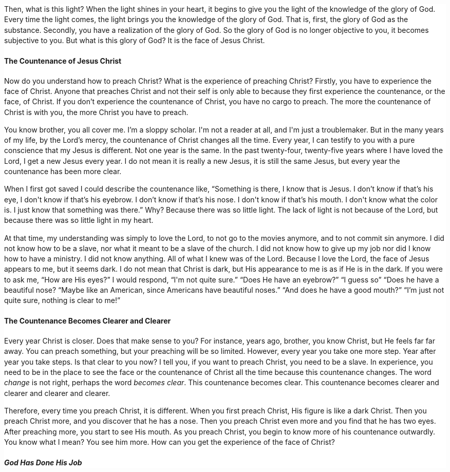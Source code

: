 Then, what is this light? When the light shines in your heart, it begins to give you the light of the knowledge of the glory of God. Every time the light comes, the light brings you the knowledge of the glory of God. That is, first, the glory of God as the substance. Secondly, you have a realization of the glory of God. So the glory of God is no longer objective to you, it becomes subjective to you. But what is this glory of God? It is the face of Jesus Christ. 

#### The Countenance of Jesus Christ

Now do you understand how to preach Christ? What is the experience of preaching Christ? Firstly, you have to experience the face of Christ. Anyone that preaches Christ and not their self is only able to because they first experience the countenance, or the face, of Christ. If you don’t experience the countenance of Christ, you have no cargo to preach. The more the countenance of Christ is with you, the more Christ you have to preach.

You know brother, you all cover me. I’m a sloppy scholar. I'm not a reader at all, and I'm just a troublemaker. But in the many years of my life, by the Lord’s mercy, the countenance of Christ changes all the time. Every year, I can testify to you with a pure conscience that my Jesus is different. Not one year is the same. In the past twenty-four, twenty-five years where I have loved the Lord, I get a new Jesus every year. I do not mean it is really a new Jesus, it is still the same Jesus, but every year the countenance has been more clear.

When I first got saved I could describe the countenance like, “Something is there, I know that is Jesus. I don’t know if that’s his eye, I don't know if that’s his eyebrow. I don’t know if that’s his nose. I don't know if that’s his mouth. I don't know what the color is. I just know that something was there.” Why? Because there was so little light. The lack of light is not because of the Lord, but because there was so little light in my heart.

At that time, my understanding was simply to love the Lord, to not go to the movies anymore, and to not commit sin anymore. I did not know how to be a slave, nor what it meant to be a slave of the church. I did not know how to give up my job nor did I know how to have a ministry. I did not know anything. All of what I knew was of the Lord. Because I love the Lord, the face of Jesus appears to me, but it seems dark. I do not mean that Christ is dark, but His appearance to me is as if He is in the dark. If you were to ask me, “How are His eyes?” I would respond, “I'm not quite sure.” “Does He have an eyebrow?” “I guess so” “Does he have a beautiful nose? “Maybe like an American, since Americans have beautiful noses.” “And does he have a good mouth?” “I’m just not quite sure, nothing is clear to me!”

#### The Countenance Becomes Clearer and Clearer

Every year Christ is closer. Does that make sense to you? For instance, years ago, brother, you know Christ, but He feels far far away. You can preach something, but your preaching will be so limited. However, every year you take one more step. Year after year you take steps. Is that clear to you now? I tell you, if you want to preach Christ, you need to be a slave. In experience, you need to be in the place to see the face or the countenance of Christ all the time because this countenance changes. The word _change_ is not right, perhaps the word _becomes clear_. This countenance becomes clear. This countenance becomes clearer and clearer and clearer and clearer.

Therefore, every time you preach Christ, it is different. When you first preach Christ, His figure is like a dark Christ. Then you preach Christ more, and you discover that he has a nose. Then you preach Christ even more and you find that he has two eyes. After preaching more, you start to see His mouth. As you preach Christ, you begin to know more of his countenance outwardly. You know what I mean? You see him more. How can you get the experience of the face of Christ?

##### God Has Done His Job
